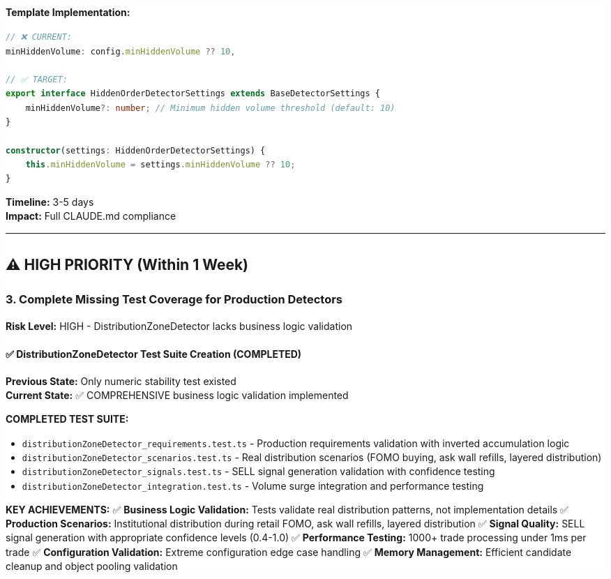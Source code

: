 **Template Implementation:**

```typescript
// ❌ CURRENT:
minHiddenVolume: config.minHiddenVolume ?? 10,

// ✅ TARGET:
export interface HiddenOrderDetectorSettings extends BaseDetectorSettings {
    minHiddenVolume?: number; // Minimum hidden volume threshold (default: 10)
}

constructor(settings: HiddenOrderDetectorSettings) {
    this.minHiddenVolume = settings.minHiddenVolume ?? 10;
}
```

**Timeline:** 3-5 days  
**Impact:** Full CLAUDE.md compliance

---

## ⚠️ HIGH PRIORITY (Within 1 Week)

### **3. Complete Missing Test Coverage for Production Detectors**

**Risk Level:** HIGH - DistributionZoneDetector lacks business logic validation

#### **✅ DistributionZoneDetector Test Suite Creation (COMPLETED)**

**Previous State:** Only numeric stability test existed  
**Current State:** ✅ COMPREHENSIVE business logic validation implemented

**COMPLETED TEST SUITE:**

- `distributionZoneDetector_requirements.test.ts` - Production requirements validation with inverted accumulation logic
- `distributionZoneDetector_scenarios.test.ts` - Real distribution scenarios (FOMO buying, ask wall refills, layered distribution)
- `distributionZoneDetector_signals.test.ts` - SELL signal generation validation with confidence testing
- `distributionZoneDetector_integration.test.ts` - Volume surge integration and performance testing

**KEY ACHIEVEMENTS:**
✅ **Business Logic Validation:** Tests validate real distribution patterns, not implementation details
✅ **Production Scenarios:** Institutional distribution during retail FOMO, ask wall refills, layered distribution
✅ **Signal Quality:** SELL signal generation with appropriate confidence levels (0.4-1.0)
✅ **Performance Testing:** 1000+ trade processing under 1ms per trade
✅ **Configuration Validation:** Extreme configuration edge case handling
✅ **Memory Management:** Efficient candidate cleanup and object pooling validation
